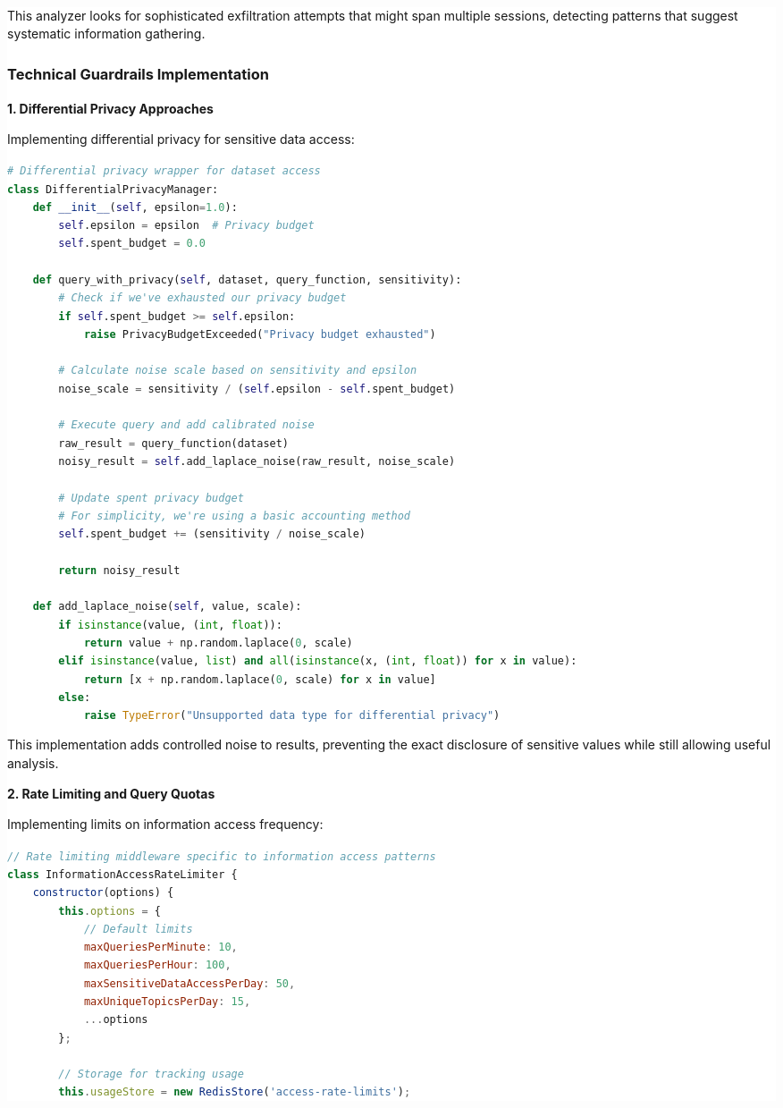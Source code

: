 This analyzer looks for sophisticated exfiltration attempts that might
span multiple sessions, detecting patterns that suggest systematic
information gathering.

### Technical Guardrails Implementation

**1. Differential Privacy Approaches**

Implementing differential privacy for sensitive data access:

```python
# Differential privacy wrapper for dataset access
class DifferentialPrivacyManager:
    def __init__(self, epsilon=1.0):
        self.epsilon = epsilon  # Privacy budget
        self.spent_budget = 0.0
        
    def query_with_privacy(self, dataset, query_function, sensitivity):
        # Check if we've exhausted our privacy budget
        if self.spent_budget >= self.epsilon:
            raise PrivacyBudgetExceeded("Privacy budget exhausted")
            
        # Calculate noise scale based on sensitivity and epsilon
        noise_scale = sensitivity / (self.epsilon - self.spent_budget)
        
        # Execute query and add calibrated noise
        raw_result = query_function(dataset)
        noisy_result = self.add_laplace_noise(raw_result, noise_scale)
        
        # Update spent privacy budget
        # For simplicity, we're using a basic accounting method
        self.spent_budget += (sensitivity / noise_scale)
        
        return noisy_result
    
    def add_laplace_noise(self, value, scale):
        if isinstance(value, (int, float)):
            return value + np.random.laplace(0, scale)
        elif isinstance(value, list) and all(isinstance(x, (int, float)) for x in value):
            return [x + np.random.laplace(0, scale) for x in value]
        else:
            raise TypeError("Unsupported data type for differential privacy")
```

This implementation adds controlled noise to results, preventing the
exact disclosure of sensitive values while still allowing useful
analysis.

**2. Rate Limiting and Query Quotas**

Implementing limits on information access frequency:

```javascript
// Rate limiting middleware specific to information access patterns
class InformationAccessRateLimiter {
    constructor(options) {
        this.options = {
            // Default limits
            maxQueriesPerMinute: 10,
            maxQueriesPerHour: 100,
            maxSensitiveDataAccessPerDay: 50,
            maxUniqueTopicsPerDay: 15,
            ...options
        };
        
        // Storage for tracking usage
        this.usageStore = new RedisStore('access-rate-limits');
```